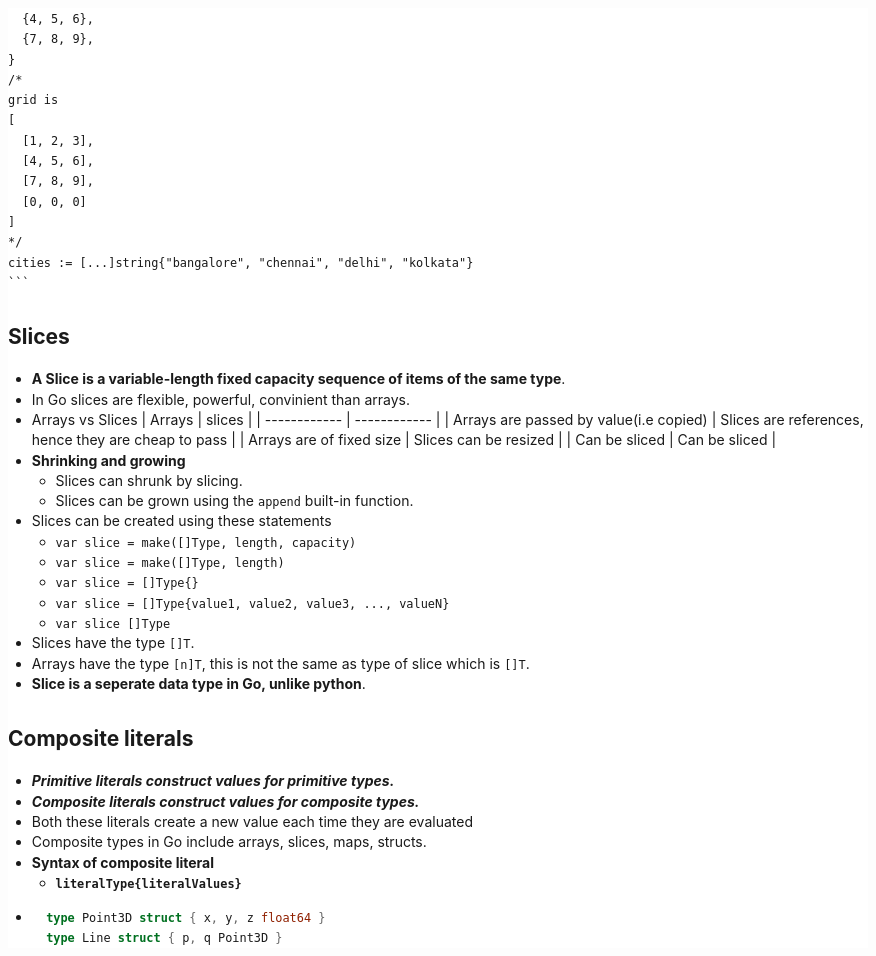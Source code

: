       {4, 5, 6},
      {7, 8, 9},
    }
    /* 
    grid is 
    [
      [1, 2, 3],
      [4, 5, 6],
      [7, 8, 9],
      [0, 0, 0]
    ]
    */
    cities := [...]string{"bangalore", "chennai", "delhi", "kolkata"}
    ```

## **Slices**
- **A Slice is a variable-length fixed capacity sequence of items of the same type**.
- In Go slices are flexible, powerful, convinient than arrays.
- Arrays vs Slices
    | Arrays       | slices |
    | ------------ | ------------ |
    | Arrays are passed by value(i.e copied) | Slices are references, hence they are cheap to pass |
    | Arrays are of fixed size | Slices can be resized |
    | Can be sliced | Can be sliced |
- **Shrinking and growing**
  - Slices can shrunk by slicing.
  - Slices can be grown using the `append` built-in function.
- Slices can be created using these statements
  - `var slice = make([]Type, length, capacity)`
  - `var slice = make([]Type, length)`
  - `var slice = []Type{}`
  - `var slice = []Type{value1, value2, value3, ..., valueN}`
  - `var slice []Type`
- Slices have the type `[]T`.
- Arrays have the type `[n]T`, this is not the same as type of slice which is `[]T`.
- **Slice is a seperate data type in Go, unlike python**.

## Composite literals
- ***Primitive literals construct values for primitive types.***
- ***Composite literals construct values for composite types.***
- Both these literals create a new value each time they are evaluated
- Composite types in Go include arrays, slices, maps, structs.
- **Syntax of composite literal**
  - **`literalType{literalValues}`**
- ```go
    type Point3D struct { x, y, z float64 }
    type Line struct { p, q Point3D }
